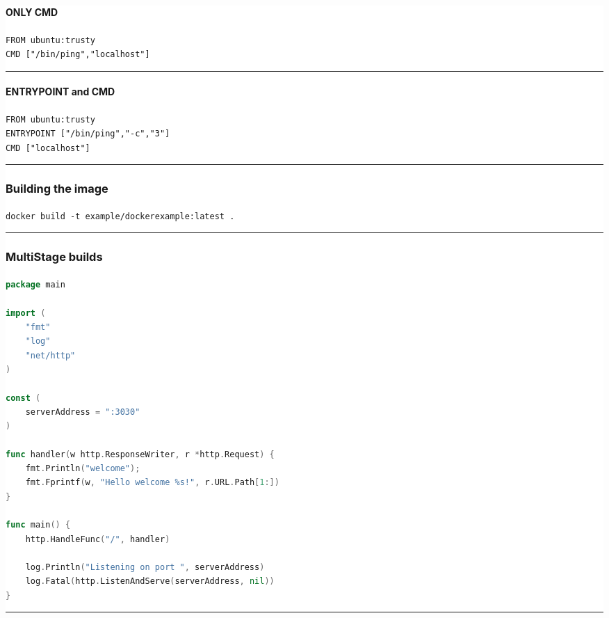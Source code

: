 
#### ONLY CMD

```
FROM ubuntu:trusty
CMD ["/bin/ping","localhost"]
```

---

#### ENTRYPOINT and CMD

```
FROM ubuntu:trusty
ENTRYPOINT ["/bin/ping","-c","3"]
CMD ["localhost"]
```

---

### Building the image

```
docker build -t example/docker­example:latest .
```

---

### MultiStage builds

```go
package main

import (
	"fmt"
	"log"
	"net/http"
)

const (
	serverAddress = ":3030"
)

func handler(w http.ResponseWriter, r *http.Request) {
	fmt.Println("welcome");
	fmt.Fprintf(w, "Hello welcome %s!", r.URL.Path[1:])
}

func main() {
	http.HandleFunc("/", handler)

	log.Println("Listening on port ", serverAddress)
	log.Fatal(http.ListenAndServe(serverAddress, nil))
}
```

---